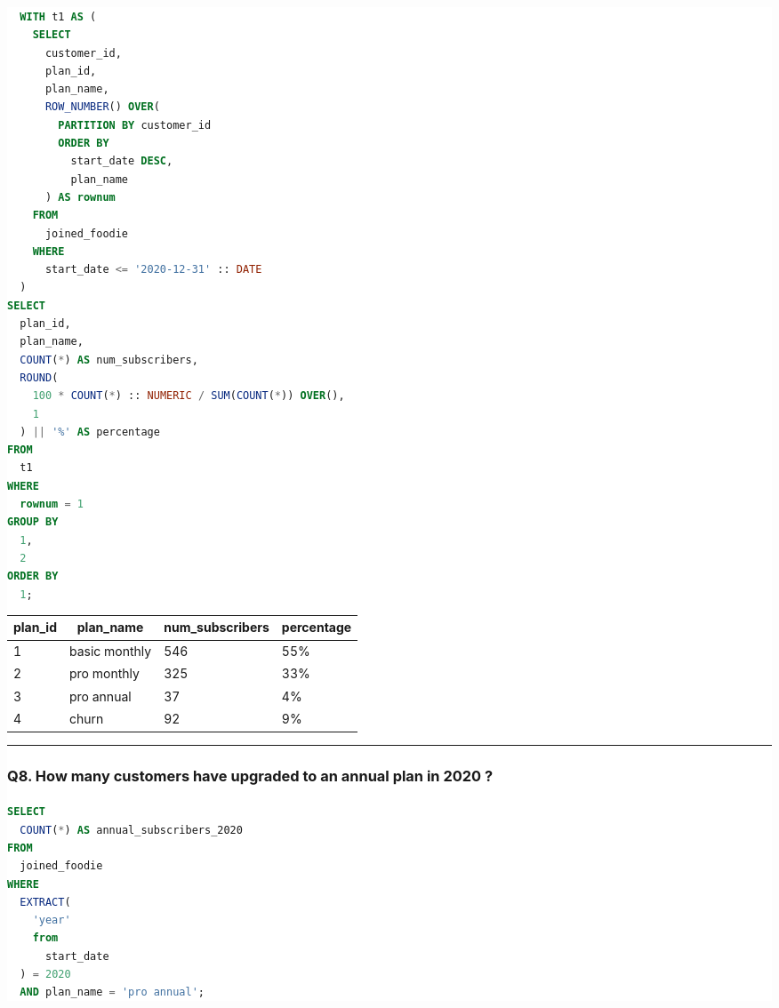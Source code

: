 ```sql
  WITH t1 AS (
    SELECT
      customer_id,
      plan_id,
      plan_name,
      ROW_NUMBER() OVER(
        PARTITION BY customer_id
        ORDER BY
          start_date DESC,
          plan_name
      ) AS rownum
    FROM
      joined_foodie
    WHERE
      start_date <= '2020-12-31' :: DATE
  )
SELECT
  plan_id,
  plan_name,
  COUNT(*) AS num_subscribers,
  ROUND(
    100 * COUNT(*) :: NUMERIC / SUM(COUNT(*)) OVER(),
    1
  ) || '%' AS percentage
FROM
  t1
WHERE
  rownum = 1
GROUP BY
  1,
  2
ORDER BY
  1;
```

| plan_id | plan_name     | num_subscribers | percentage |
|---------|---------------|-----------------|------------|
| 1       | basic monthly | 546             | 55%        |
| 2       | pro monthly   | 325             | 33%        |
| 3       | pro annual    | 37              | 4%         |
| 4       | churn         | 92              | 9%         |

---

### **Q8. How many customers have upgraded to an annual plan in 2020 ?**

```sql
SELECT
  COUNT(*) AS annual_subscribers_2020
FROM
  joined_foodie
WHERE
  EXTRACT(
    'year'
    from
      start_date
  ) = 2020
  AND plan_name = 'pro annual';
```
